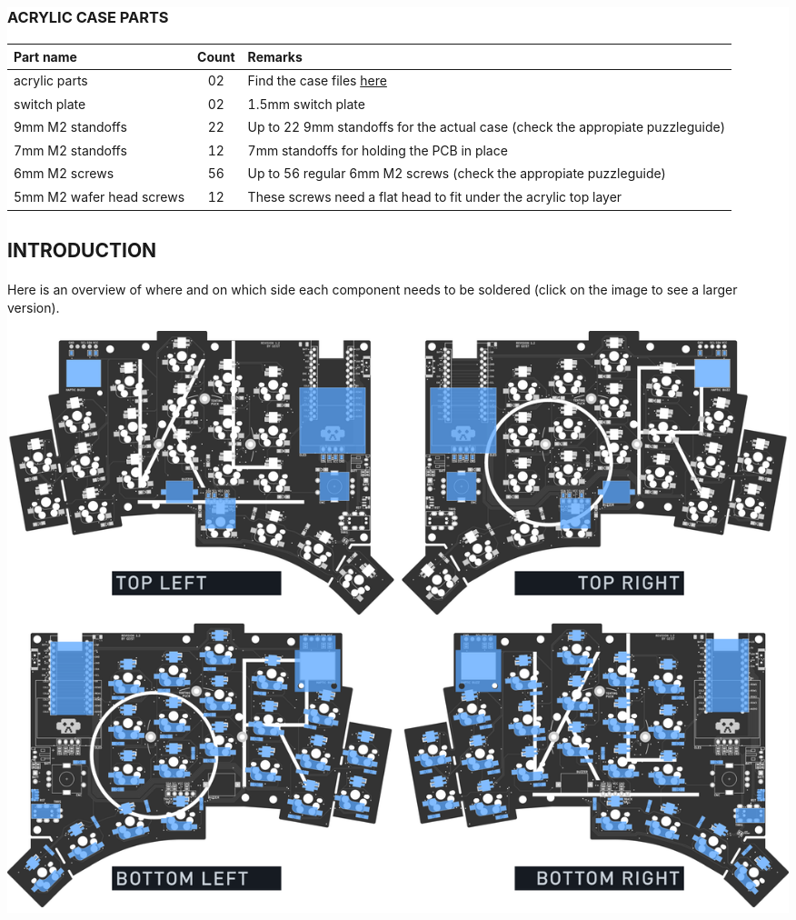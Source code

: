 
### ACRYLIC CASE PARTS

| Part name              | Count | Remarks | 
| :--------------------- | :---: | :------ |
| acrylic parts          | 02 | Find the case files [here](/case/acrylic/) |
| switch plate           | 02 | 1.5mm switch plate |
| 9mm M2 standoffs       | 22 | Up to 22 9mm standoffs for the actual case (check the appropiate puzzleguide) |
| 7mm M2 standoffs       | 12 | 7mm standoffs for holding the PCB in place |
| 6mm M2 screws          | 56 | Up to 56 regular 6mm M2 screws (check the appropiate puzzleguide) |
| 5mm M2 wafer head screws | 12 | These screws need a flat head to fit under the acrylic top layer |


## INTRODUCTION

Here is an overview of where and on which side each component needs to be soldered (click on the image to see a larger version).

![KLOR solder guide](/docs/images/solderguide_acrylic.png)
